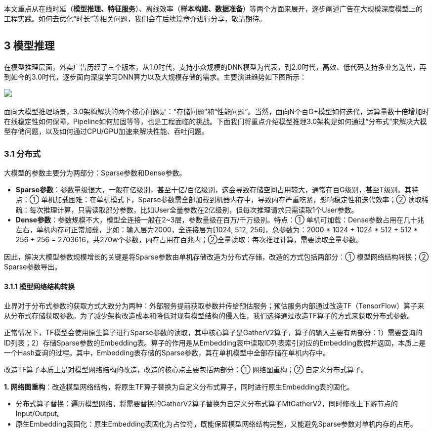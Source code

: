 
本文重点从在线时延（**模型推理、特征服务**）、离线效率（**样本构建、数据准备**）等两个方面来展开，逐步阐述广告在大规模深度模型上的工程实践。如何去优化“时长”等相关问题，我们会在后续篇章介进行分享，敬请期待。



## 3 模型推理


在模型推理层面，外卖广告历经了三个版本，从1.0时代，支持小众规模的DNN模型为代表，到2.0时代，高效、低代码支持多业务迭代，再到如今的3.0时代，逐步面向深度学习DNN算力以及大规模存储的需求。主要演进趋势如下图所示：



![](https://p0.meituan.net/travelcube/f4c409c99e387cd633b4cf3db7f5bd44382105.png)



面向大模型推理场景，3.0架构解决的两个核心问题是：“存储问题”和“性能问题”。当然，面向N个百G\+模型如何迭代，运算量数十倍增加时在线稳定性如何保障，Pipeline如何加固等等，也是工程面临的挑战。下面我们将重点介绍模型推理3.0架构是如何通过“分布式”来解决大模型存储问题，以及如何通过CPU/GPU加速来解决性能、吞吐问题。



### 3.1 分布式


大模型的参数主要分为两部分：Sparse参数和Dense参数。



* **Sparse参数**：参数量级很大，一般在亿级别，甚至十亿/百亿级别，这会导致存储空间占用较大，通常在百G级别，甚至T级别。其特点：① 单机加载困难：在单机模式下，Sparse参数需全部加载到机器内存中，导致内存严重吃紧，影响稳定性和迭代效率；② 读取稀疏：每次推理计算，只需读取部分参数，比如User全量参数在2亿级别，但每次推理请求只需读取1个User参数。
* **Dense参数**：参数规模不大，模型全连接一般在2~3层，参数量级在百万/千万级别。特点：① 单机可加载：Dense参数占用在几十兆左右，单机内存可正常加载，比如：输入层为2000，全连接层为\[1024, 512, 256\]，总参数为：2000 \* 1024 \+ 1024 \* 512 \+ 512 \* 256 \+ 256 = 2703616，共270w个参数，内存占用在百兆内；②全量读取：每次推理计算，需要读取全量参数。


因此，解决大模型参数规模增长的关键是将Sparse参数由单机存储改造为分布式存储，改造的方式包括两部分：① 模型网络结构转换；② Sparse参数导出。



#### 3.1.1 模型网络结构转换


业界对于分布式参数的获取方式大致分为两种：外部服务提前获取参数并传给预估服务；预估服务内部通过改造TF（TensorFlow）算子来从分布式存储获取参数。为了减少架构改造成本和降低对现有模型结构的侵入性，我们选择通过改造TF算子的方式来获取分布式参数。



正常情况下，TF模型会使用原生算子进行Sparse参数的读取，其中核心算子是GatherV2算子，算子的输入主要有两部分：1）需要查询的ID列表；2）存储Sparse参数的Embedding表。算子的作用是从Embedding表中读取ID列表索引对应的Embedding数据并返回，本质上是一个Hash查询的过程。其中，Embedding表存储的Sparse参数，其在单机模型中全部存储在单机内存中。



改造TF算子本质上是对模型网络结构的改造，改造的核心点主要包括两部分：① 网络图重构；② 自定义分布式算子。



**1. 网络图重构**：改造模型网络结构，将原生TF算子替换为自定义分布式算子，同时进行原生Embedding表的固化。



* 分布式算子替换：遍历模型网络，将需要替换的GatherV2算子替换为自定义分布式算子MtGatherV2，同时修改上下游节点的Input/Output。
* 原生Embedding表固化：原生Embedding表固化为占位符，既能保留模型网络结构完整，又能避免Sparse参数对单机内存的占用。
